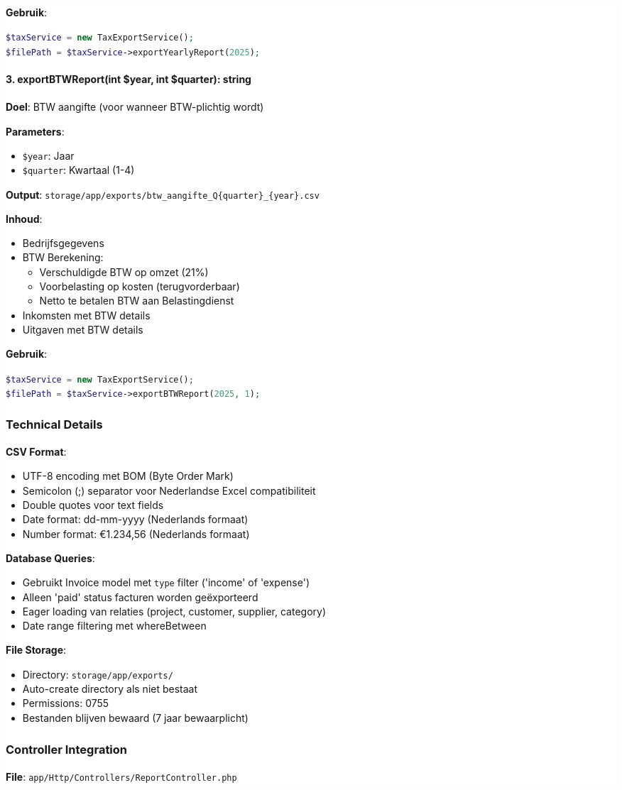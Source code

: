 **Gebruik**:
```php
$taxService = new TaxExportService();
$filePath = $taxService->exportYearlyReport(2025);
```

#### 3. exportBTWReport(int $year, int $quarter): string
**Doel**: BTW aangifte (voor wanneer BTW-plichtig wordt)

**Parameters**:
- `$year`: Jaar
- `$quarter`: Kwartaal (1-4)

**Output**: `storage/app/exports/btw_aangifte_Q{quarter}_{year}.csv`

**Inhoud**:
- Bedrijfsgegevens
- BTW Berekening:
  - Verschuldigde BTW op omzet (21%)
  - Voorbelasting op kosten (terugvorderbaar)
  - Netto te betalen BTW aan Belastingdienst
- Inkomsten met BTW details
- Uitgaven met BTW details

**Gebruik**:
```php
$taxService = new TaxExportService();
$filePath = $taxService->exportBTWReport(2025, 1);
```

### Technical Details

**CSV Format**:
- UTF-8 encoding met BOM (Byte Order Mark)
- Semicolon (;) separator voor Nederlandse Excel compatibiliteit
- Double quotes voor text fields
- Date format: dd-mm-yyyy (Nederlands formaat)
- Number format: €1.234,56 (Nederlands formaat)

**Database Queries**:
- Gebruikt Invoice model met `type` filter ('income' of 'expense')
- Alleen 'paid' status facturen worden geëxporteerd
- Eager loading van relaties (project, customer, supplier, category)
- Date range filtering met whereBetween

**File Storage**:
- Directory: `storage/app/exports/`
- Auto-create directory als niet bestaat
- Permissions: 0755
- Bestanden blijven bewaard (7 jaar bewaarplicht)

### Controller Integration

**File**: `app/Http/Controllers/ReportController.php`
